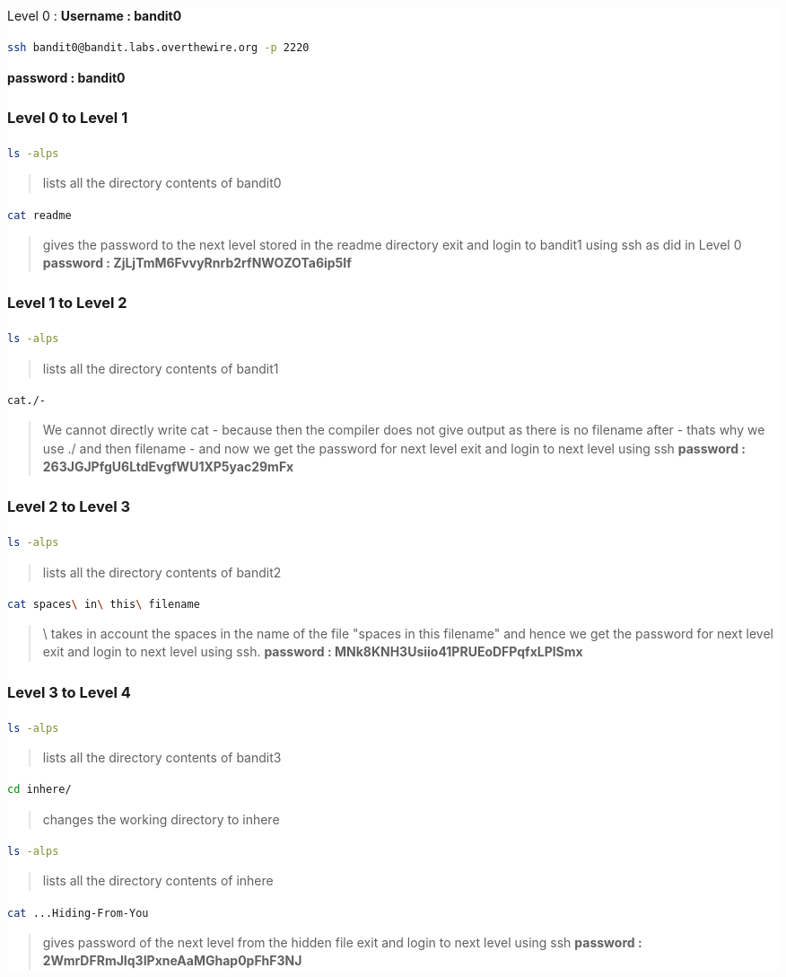 Level 0 :
**Username : bandit0**
```bash
ssh bandit0@bandit.labs.overthewire.org -p 2220
```
**password : bandit0**

### Level 0 to Level 1
```bash
ls -alps
```
> lists all the directory contents of bandit0
```bash
cat readme
```
> gives the password to the next level stored in the readme directory
exit and login to bandit1 using ssh as did in Level 0
**password : ZjLjTmM6FvvyRnrb2rfNWOZOTa6ip5If**

### Level 1 to Level 2
```bash
ls -alps
```
> lists all the directory contents of bandit1
```bash
cat./-
```
> We cannot directly write cat - because then the compiler does not give output as there is no filename after - thats why we use ./ and then filename - and now we get the password for next level
exit and login to next level using ssh
**password : 263JGJPfgU6LtdEvgfWU1XP5yac29mFx**

### Level 2 to Level 3
```bash
ls -alps
```
> lists all the directory contents of bandit2
```bash
cat spaces\ in\ this\ filename
```
> \ takes in account the spaces in the name of the file "spaces in this filename" and hence we get the password for next level
exit and login to next level using ssh.
**password : MNk8KNH3Usiio41PRUEoDFPqfxLPlSmx**

### Level 3 to Level 4
```bash
ls -alps
```
> lists all the directory contents of bandit3
```bash
cd inhere/
```
> changes the working directory to inhere
```bash
ls -alps
```
> lists all the directory contents of inhere
```bash
cat ...Hiding-From-You
```
> gives password of the next level from the hidden file
exit and login to next level using ssh
**password : 2WmrDFRmJIq3IPxneAaMGhap0pFhF3NJ**
